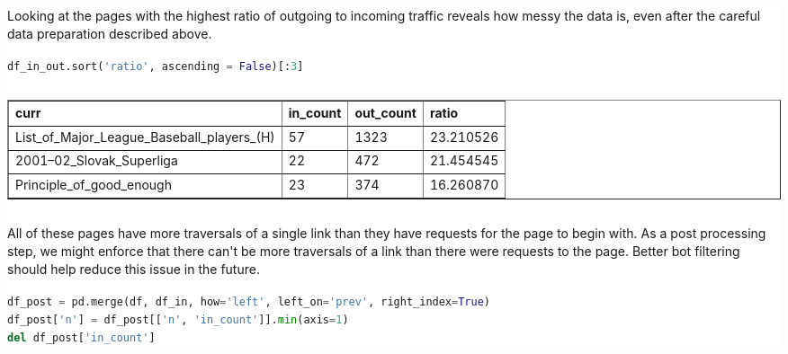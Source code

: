 </div>



Looking at the pages with the highest ratio of outgoing to incoming traffic
reveals how messy the data is, even after the careful data preparation
described above.

~~~python
df_in_out.sort('ratio', ascending = False)[:3]
~~~



<div style="max-height:1000px;max-width:1500px;overflow:auto;">
<table border="1" class="dataframe">
  <thead>
    <tr style="text-align: left;">
      <th><b>curr</b></th>
      <th><b>in_count</b></th>
      <th><b>out_count</b></th>
      <th><b>ratio</b></th>
    </tr>
  </thead>
  <tbody>
    <tr>
      <td>List_of_Major_League_Baseball_players_(H)</td>
      <td> 57</td>
      <td> 1323</td>
      <td> 23.210526</td>
    </tr>
    <tr>
      <td>2001–02_Slovak_Superliga</td>
      <td> 22</td>
      <td>  472</td>
      <td> 21.454545</td>
    </tr>
    <tr>
      <td>Principle_of_good_enough</td>
      <td> 23</td>
      <td>  374</td>
      <td> 16.260870</td>
    </tr>
  </tbody>
</table>
</div>



All of these pages have more traversals of a single link than they have requests
for the page to begin with.  As a post processing step, we might enforce that
there can't be more traversals of a link than there were requests to the page.
Better bot filtering should help reduce this issue in the future.

~~~python
df_post = pd.merge(df, df_in, how='left', left_on='prev', right_index=True)
df_post['n'] = df_post[['n', 'in_count']].min(axis=1)
del df_post['in_count']
~~~
